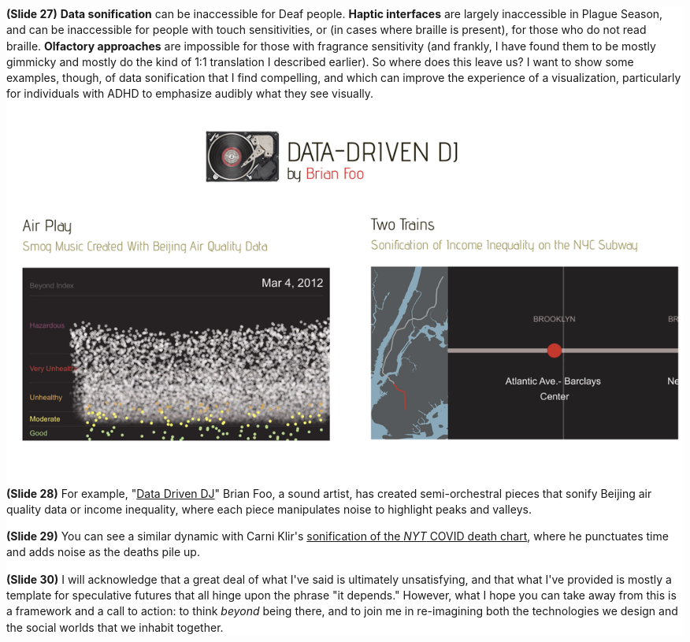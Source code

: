 **(Slide 27)** **Data sonification** can be inaccessible for Deaf people. **Haptic interfaces** are largely inaccessible in Plague Season, and can be inaccessible for people with touch sensitivities, or (in cases where braille is present), for those who do not read braille. **Olfactory approaches** are impossible for those with fragrance sensitivity (and frankly, I have found them to be mostly gimmicky and mostly do the kind of 1:1 translation I described earlier). So where does this leave us? I want to show some examples, though, of data sonification that I find compelling, and which can improve the experience of a visualization, particularly for individuals with ADHD to emphasize audibly what they see visually. 

![screenshot of two projects from Brian Foo: "Air Play: Smog Music created with Beijing Air Quality Data," which includes a visualization of multiple dots showing that the air is hazardous; "Two Trains: Sonification of Income Inequality on the NYC Subway," which shows a train line from Brooklyn coming up to New York as a red line](/img/9-data-driven-dj.png)

**(Slide 28)** For example, "[Data Driven DJ](https://datadrivendj.com/)" Brian Foo, a sound artist, has created semi-orchestral pieces that sonify Beijing air quality data or income inequality, where each piece manipulates noise to highlight peaks and valleys. 

**(Slide 29)** You can see a similar dynamic with Carni Klir's [sonification of the *NYT* COVID death chart](https://twitter.com/CarniDC/status/1356267828874256387), where he punctuates time and adds noise as the deaths pile up. 

**(Slide 30)** I will acknowledge that a great deal of what I've said is ultimately unsatisfying, and that what I've provided is mostly a template for speculative futures that all hinge upon the phrase "it depends." However, what I hope you can take away from this is a framework and a call to action: to think *beyond* being there, and to join me in re-imagining both the technologies we design and the social worlds that we inhabit together. 